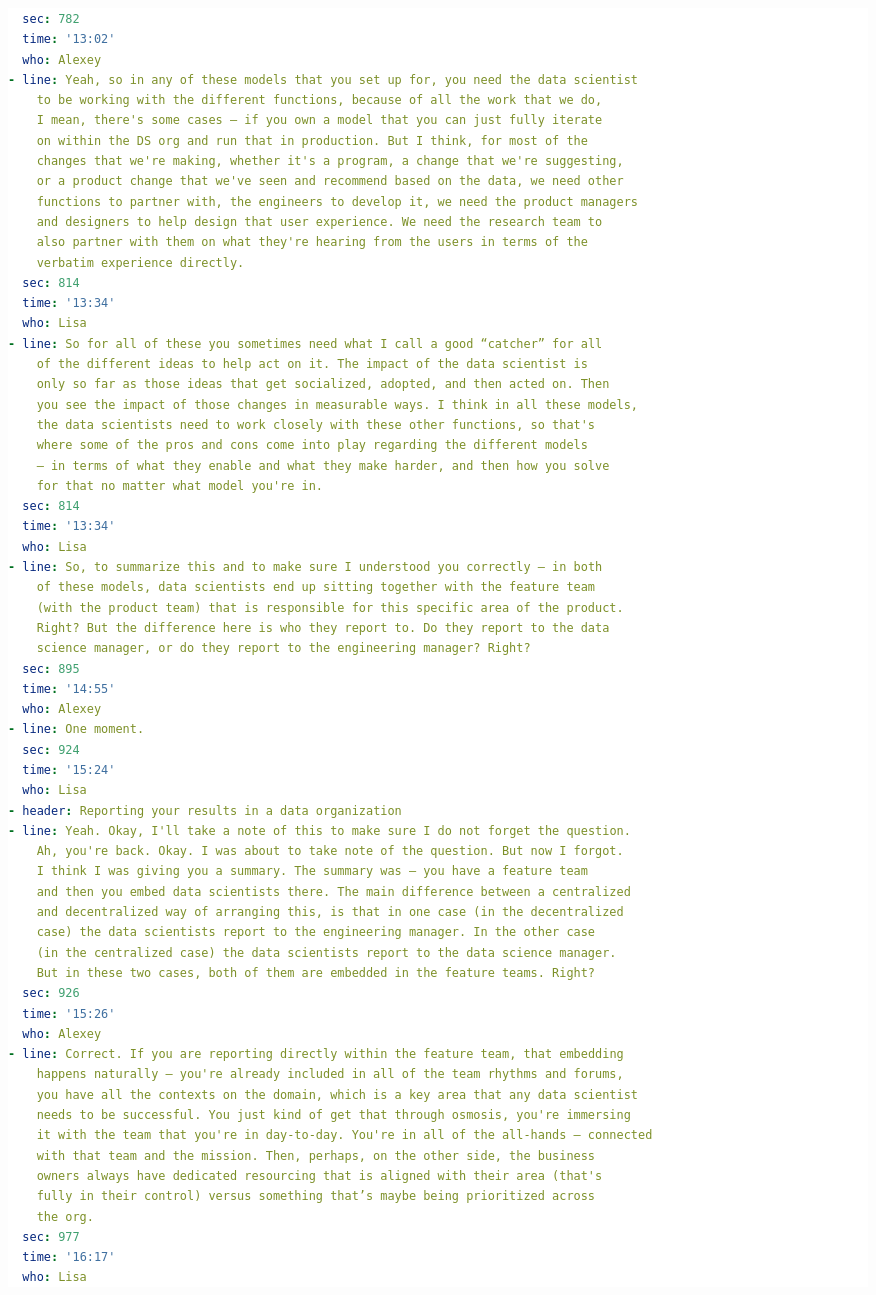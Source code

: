 ```yaml
  sec: 782
  time: '13:02'
  who: Alexey
- line: Yeah, so in any of these models that you set up for, you need the data scientist
    to be working with the different functions, because of all the work that we do,
    I mean, there's some cases – if you own a model that you can just fully iterate
    on within the DS org and run that in production. But I think, for most of the
    changes that we're making, whether it's a program, a change that we're suggesting,
    or a product change that we've seen and recommend based on the data, we need other
    functions to partner with, the engineers to develop it, we need the product managers
    and designers to help design that user experience. We need the research team to
    also partner with them on what they're hearing from the users in terms of the
    verbatim experience directly.
  sec: 814
  time: '13:34'
  who: Lisa
- line: So for all of these you sometimes need what I call a good “catcher” for all
    of the different ideas to help act on it. The impact of the data scientist is
    only so far as those ideas that get socialized, adopted, and then acted on. Then
    you see the impact of those changes in measurable ways. I think in all these models,
    the data scientists need to work closely with these other functions, so that's
    where some of the pros and cons come into play regarding the different models
    – in terms of what they enable and what they make harder, and then how you solve
    for that no matter what model you're in.
  sec: 814
  time: '13:34'
  who: Lisa
- line: So, to summarize this and to make sure I understood you correctly – in both
    of these models, data scientists end up sitting together with the feature team
    (with the product team) that is responsible for this specific area of the product.
    Right? But the difference here is who they report to. Do they report to the data
    science manager, or do they report to the engineering manager? Right?
  sec: 895
  time: '14:55'
  who: Alexey
- line: One moment.
  sec: 924
  time: '15:24'
  who: Lisa
- header: Reporting your results in a data organization
- line: Yeah. Okay, I'll take a note of this to make sure I do not forget the question.
    Ah, you're back. Okay. I was about to take note of the question. But now I forgot.
    I think I was giving you a summary. The summary was – you have a feature team
    and then you embed data scientists there. The main difference between a centralized
    and decentralized way of arranging this, is that in one case (in the decentralized
    case) the data scientists report to the engineering manager. In the other case
    (in the centralized case) the data scientists report to the data science manager.
    But in these two cases, both of them are embedded in the feature teams. Right?
  sec: 926
  time: '15:26'
  who: Alexey
- line: Correct. If you are reporting directly within the feature team, that embedding
    happens naturally – you're already included in all of the team rhythms and forums,
    you have all the contexts on the domain, which is a key area that any data scientist
    needs to be successful. You just kind of get that through osmosis, you're immersing
    it with the team that you're in day-to-day. You're in all of the all-hands – connected
    with that team and the mission. Then, perhaps, on the other side, the business
    owners always have dedicated resourcing that is aligned with their area (that's
    fully in their control) versus something that’s maybe being prioritized across
    the org.
  sec: 977
  time: '16:17'
  who: Lisa
```